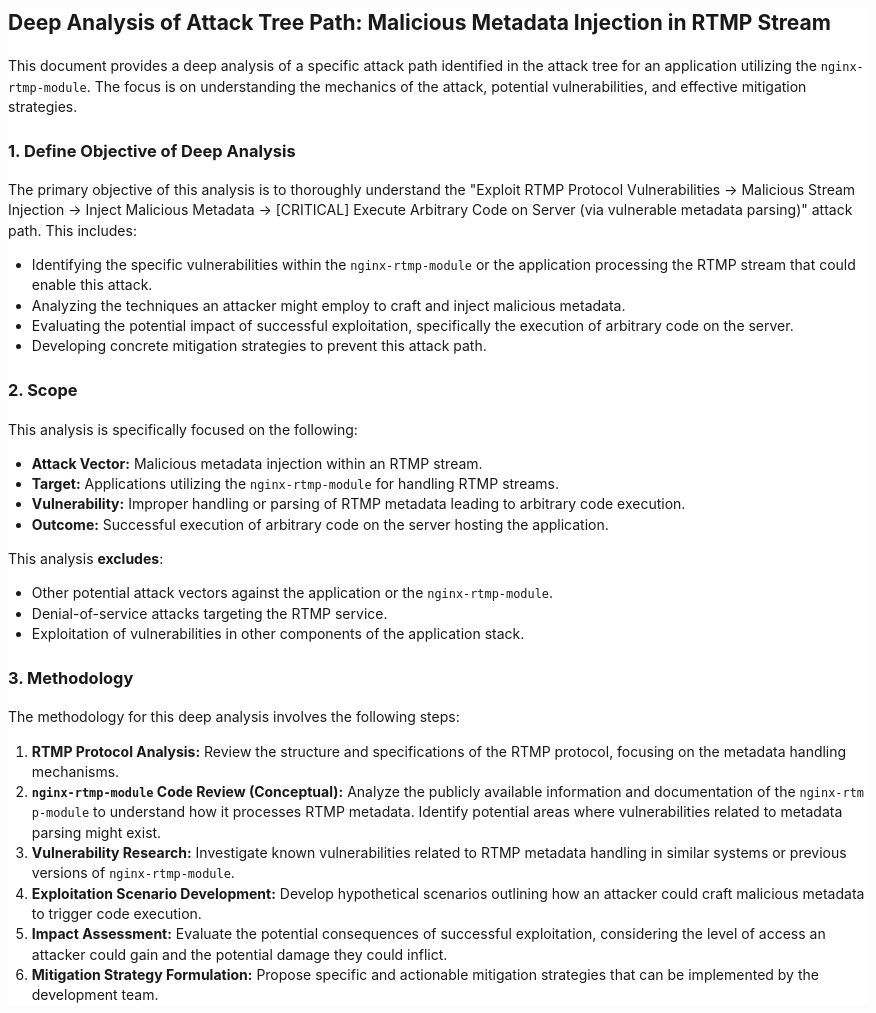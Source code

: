 ## Deep Analysis of Attack Tree Path: Malicious Metadata Injection in RTMP Stream

This document provides a deep analysis of a specific attack path identified in the attack tree for an application utilizing the `nginx-rtmp-module`. The focus is on understanding the mechanics of the attack, potential vulnerabilities, and effective mitigation strategies.

### 1. Define Objective of Deep Analysis

The primary objective of this analysis is to thoroughly understand the "Exploit RTMP Protocol Vulnerabilities -> Malicious Stream Injection -> Inject Malicious Metadata -> [CRITICAL] Execute Arbitrary Code on Server (via vulnerable metadata parsing)" attack path. This includes:

*   Identifying the specific vulnerabilities within the `nginx-rtmp-module` or the application processing the RTMP stream that could enable this attack.
*   Analyzing the techniques an attacker might employ to craft and inject malicious metadata.
*   Evaluating the potential impact of successful exploitation, specifically the execution of arbitrary code on the server.
*   Developing concrete mitigation strategies to prevent this attack path.

### 2. Scope

This analysis is specifically focused on the following:

*   **Attack Vector:** Malicious metadata injection within an RTMP stream.
*   **Target:** Applications utilizing the `nginx-rtmp-module` for handling RTMP streams.
*   **Vulnerability:** Improper handling or parsing of RTMP metadata leading to arbitrary code execution.
*   **Outcome:** Successful execution of arbitrary code on the server hosting the application.

This analysis **excludes**:

*   Other potential attack vectors against the application or the `nginx-rtmp-module`.
*   Denial-of-service attacks targeting the RTMP service.
*   Exploitation of vulnerabilities in other components of the application stack.

### 3. Methodology

The methodology for this deep analysis involves the following steps:

1. **RTMP Protocol Analysis:** Review the structure and specifications of the RTMP protocol, focusing on the metadata handling mechanisms.
2. **`nginx-rtmp-module` Code Review (Conceptual):**  Analyze the publicly available information and documentation of the `nginx-rtmp-module` to understand how it processes RTMP metadata. Identify potential areas where vulnerabilities related to metadata parsing might exist.
3. **Vulnerability Research:** Investigate known vulnerabilities related to RTMP metadata handling in similar systems or previous versions of `nginx-rtmp-module`.
4. **Exploitation Scenario Development:**  Develop hypothetical scenarios outlining how an attacker could craft malicious metadata to trigger code execution.
5. **Impact Assessment:** Evaluate the potential consequences of successful exploitation, considering the level of access an attacker could gain and the potential damage they could inflict.
6. **Mitigation Strategy Formulation:**  Propose specific and actionable mitigation strategies that can be implemented by the development team.
